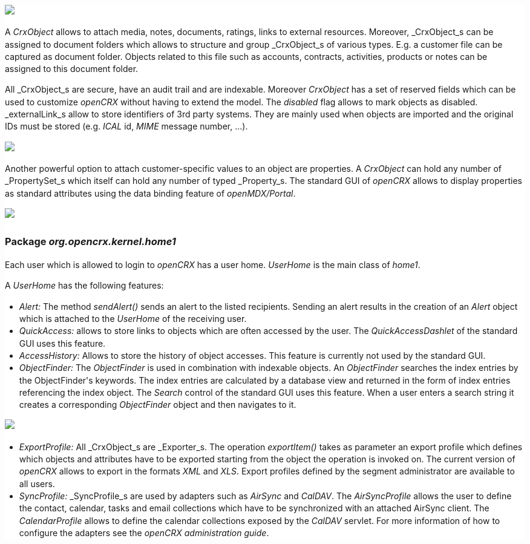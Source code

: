 ![](http://www.opencrx.org/opencrx/4.0/uml/opencrx-core/generic/010_Main.png)

A _CrxObject_ allows to attach media, notes, documents, ratings, links to external 
resources. Moreover, _CrxObject_s can be assigned to document folders which allows
to structure and group _CrxObject_s of various types. E.g. a customer file can
be captured as document folder. Objects related to this file such as
accounts, contracts, activities, products or notes can be assigned to this 
document folder.

All _CrxObject_s are secure, have an audit trail and are indexable. Moreover 
_CrxObject_ has a set of reserved fields which can be used to customize _openCRX_
without having to extend the model. The _disabled_ flag allows to mark objects
as disabled. _externalLink_s allow to store identifiers of 3rd party systems. They
are mainly used when objects are imported and the original IDs must be stored (e.g.
_ICAL_ id, _MIME_ message number, ...).
  
![](http://www.opencrx.org/opencrx/4.0/uml/opencrx-core/generic/020_CrxObject.png)

Another powerful option to attach customer-specific values to an object are properties.
A _CrxObject_ can hold any number of _PropertySet_s which itself can hold any number
of typed _Property_s. The standard GUI of _openCRX_ allows to display properties
as standard attributes using the data binding feature of _openMDX/Portal_. 
 
![](http://www.opencrx.org/opencrx/4.0/uml/opencrx-core/generic/060_Properties.png)


### Package _org.opencrx.kernel.home1_ ###
Each user which is allowed to login to _openCRX_ has a user home. _UserHome_ is
the main class of _home1_. 

A _UserHome_ has the following features:

* _Alert:_ The method _sendAlert()_ sends an alert to the listed recipients. Sending
  an alert results in the creation of an _Alert_ object which is attached to the 
  _UserHome_ of the receiving user.
* _QuickAccess:_ allows to store links to objects which are often accessed by the user.
  The _QuickAccessDashlet_ of the standard GUI uses this feature. 
* _AccessHistory:_ Allows to store the history of object accesses. This feature 
  is currently not used by the standard GUI.
* _ObjectFinder:_ The _ObjectFinder_ is used in combination with indexable objects.
  An _ObjectFinder_ searches the index entries by the ObjectFinder's keywords. 
  The index entries are calculated by a database view and returned in the form of 
  index entries referencing the index object. The _Search_ control of the standard 
  GUI uses this feature. When a user enters a search string it creates a corresponding 
  _ObjectFinder_ object and then navigates to it.

![](http://www.opencrx.org/opencrx/4.0/uml/opencrx-core/home1/010_Main.png)
  
* _ExportProfile:_ All _CrxObject_s are _Exporter_s. The operation _exportItem()_
  takes as parameter an export profile which defines which objects and attributes
  have to be exported starting from the object the operation is invoked on. The current 
  version of _openCRX_ allows to export in the formats _XML_ and _XLS_. Export profiles 
  defined by the segment administrator are available to all users. 
* _SyncProfile:_ _SyncProfile_s are used by adapters such as _AirSync_ and
  _CalDAV_. The _AirSyncProfile_ allows the user to define the contact, calendar, 
  tasks and email collections which have to be synchronized with an attached AirSync 
  client. The _CalendarProfile_ allows to define the calendar collections exposed by 
  the _CalDAV_ servlet. For more information of how to configure the adapters see the 
  _openCRX administration guide_.
